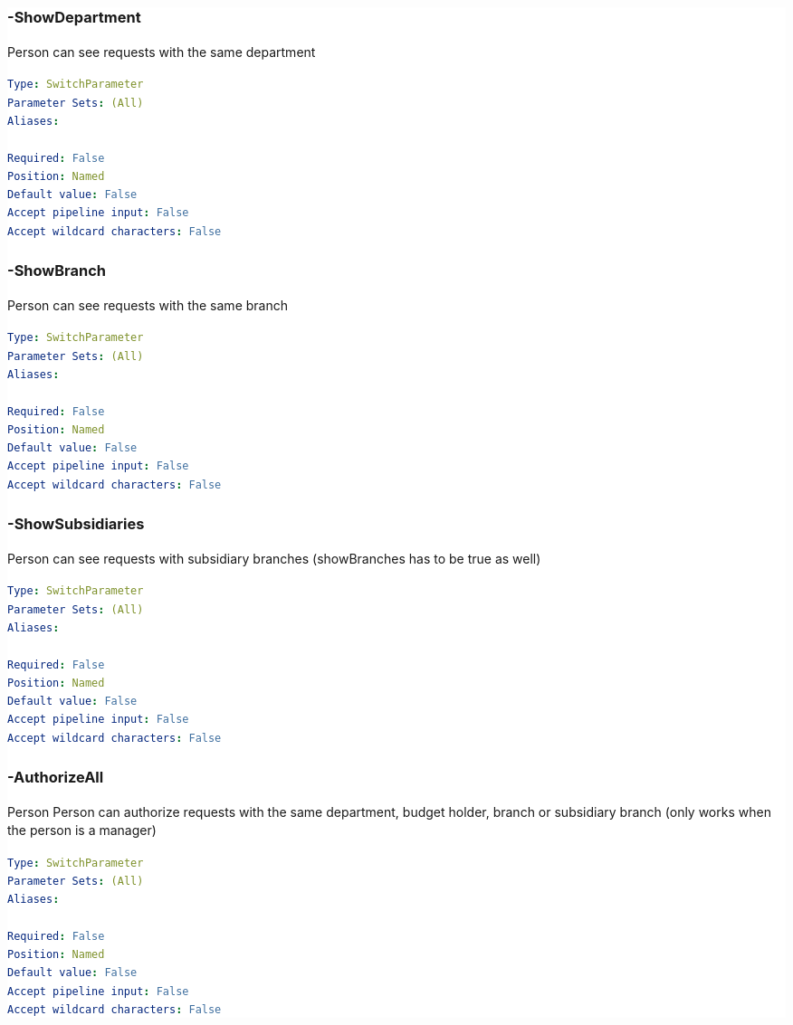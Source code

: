 ### -ShowDepartment
Person can see requests with the same department

```yaml
Type: SwitchParameter
Parameter Sets: (All)
Aliases:

Required: False
Position: Named
Default value: False
Accept pipeline input: False
Accept wildcard characters: False
```

### -ShowBranch
Person can see requests with the same branch

```yaml
Type: SwitchParameter
Parameter Sets: (All)
Aliases:

Required: False
Position: Named
Default value: False
Accept pipeline input: False
Accept wildcard characters: False
```

### -ShowSubsidiaries
Person can see requests with subsidiary branches (showBranches has to be true as well)

```yaml
Type: SwitchParameter
Parameter Sets: (All)
Aliases:

Required: False
Position: Named
Default value: False
Accept pipeline input: False
Accept wildcard characters: False
```

### -AuthorizeAll
Person Person can authorize requests with the same department, budget holder, branch or subsidiary branch (only works when the person is a manager)

```yaml
Type: SwitchParameter
Parameter Sets: (All)
Aliases:

Required: False
Position: Named
Default value: False
Accept pipeline input: False
Accept wildcard characters: False
```
